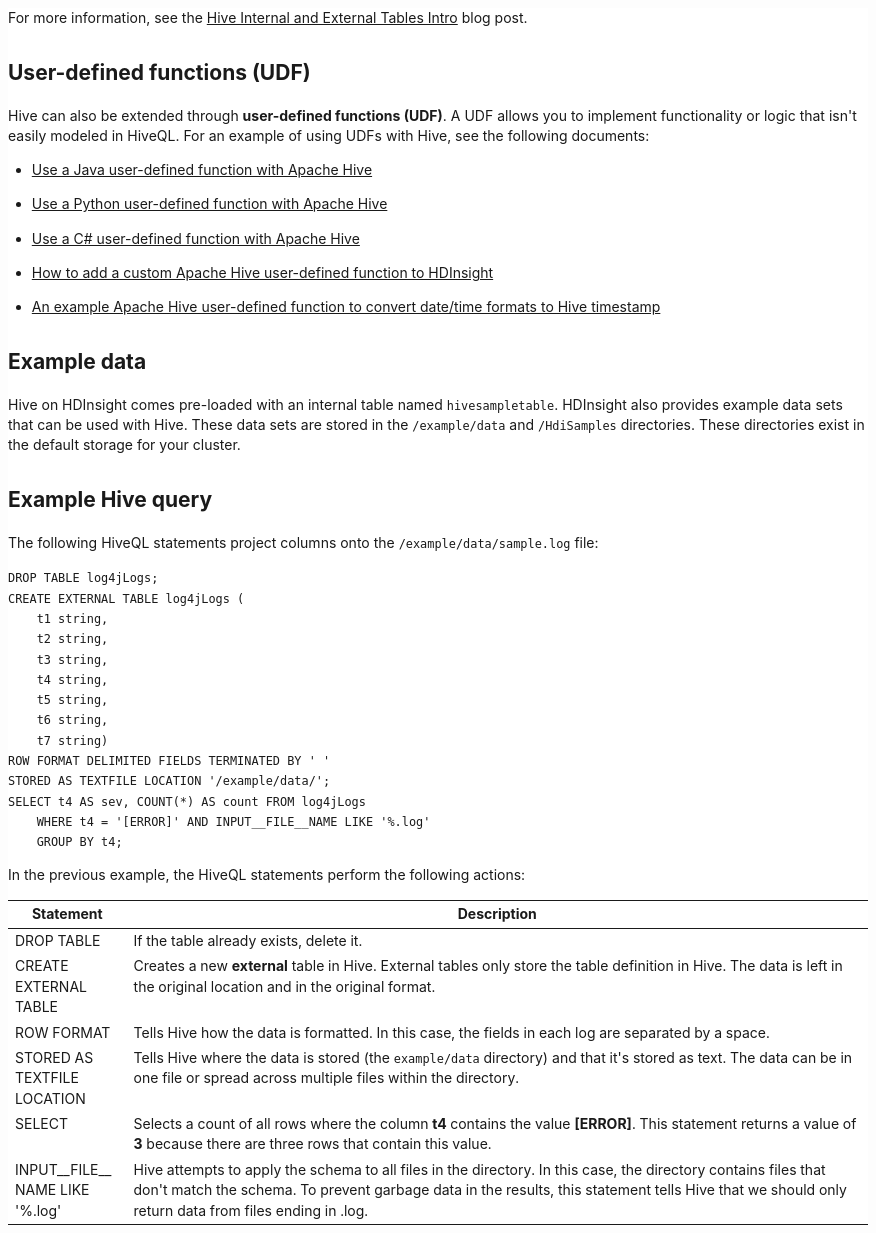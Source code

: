 For more information, see the [Hive Internal and External Tables Intro](/archive/blogs/cindygross/hdinsight-hive-internal-and-external-tables-intro) blog post.

## User-defined functions (UDF)

Hive can also be extended through **user-defined functions (UDF)**. A UDF allows you to implement functionality or logic that isn't easily modeled in HiveQL. For an example of using UDFs with Hive, see the following documents:

* [Use a Java user-defined function with Apache Hive](../hadoop/apache-hadoop-hive-java-udf.md)

* [Use a Python user-defined function with Apache Hive](../hadoop/python-udf-hdinsight.md)

* [Use a C# user-defined function with Apache Hive](../hadoop/apache-hadoop-hive-pig-udf-dotnet-csharp.md)

* [How to add a custom Apache Hive user-defined function to HDInsight](/archive/blogs/bigdatasupport/how-to-add-custom-hive-udfs-to-hdinsight)

* [An example Apache Hive user-defined function to convert date/time formats to Hive timestamp](https://github.com/Azure-Samples/hdinsight-java-hive-udf)

## Example data

Hive on HDInsight comes pre-loaded with an internal table named `hivesampletable`. HDInsight also provides example data sets that can be used with Hive. These data sets are stored in the `/example/data` and `/HdiSamples` directories. These directories exist in the default storage for your cluster.

## Example Hive query

The following HiveQL statements project columns onto the `/example/data/sample.log` file:

```hiveql
DROP TABLE log4jLogs;
CREATE EXTERNAL TABLE log4jLogs (
    t1 string,
    t2 string,
    t3 string,
    t4 string,
    t5 string,
    t6 string,
    t7 string)
ROW FORMAT DELIMITED FIELDS TERMINATED BY ' '
STORED AS TEXTFILE LOCATION '/example/data/';
SELECT t4 AS sev, COUNT(*) AS count FROM log4jLogs
    WHERE t4 = '[ERROR]' AND INPUT__FILE__NAME LIKE '%.log'
    GROUP BY t4;
```

In the previous example, the HiveQL statements perform the following actions:

|Statement |Description |
|---|---|
|DROP TABLE|If the table already exists, delete it.|
|CREATE EXTERNAL TABLE|Creates a new **external** table in Hive. External tables only store the table definition in Hive. The data is left in the original location and in the original format.|
|ROW FORMAT|Tells Hive how the data is formatted. In this case, the fields in each log are separated by a space.|
|STORED AS TEXTFILE LOCATION|Tells Hive where the data is stored (the `example/data` directory) and that it's stored as text. The data can be in one file or spread across multiple files within the directory.|
|SELECT|Selects a count of all rows where the column **t4** contains the value **[ERROR]**. This statement returns a value of **3** because there are three rows that contain this value.|
|INPUT__FILE__NAME LIKE '%.log'|Hive attempts to apply the schema to all files in the directory. In this case, the directory contains files that don't match the schema. To prevent garbage data in the results, this statement tells Hive that we should only return data from files ending in .log.|

